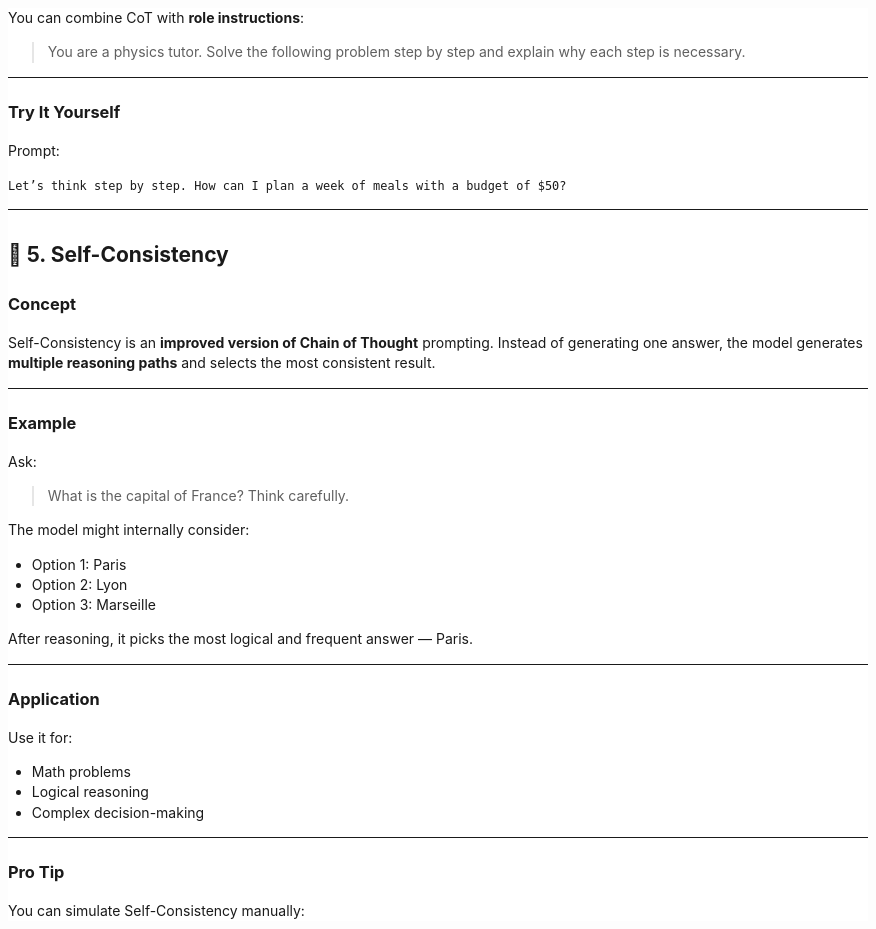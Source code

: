 You can combine CoT with **role instructions**:

> You are a physics tutor. Solve the following problem step by step and explain why each step is necessary.

---

### Try It Yourself

Prompt:

```
Let’s think step by step. How can I plan a week of meals with a budget of $50?
```

---

## 🔁 5. Self-Consistency

### Concept

Self-Consistency is an **improved version of Chain of Thought** prompting.
Instead of generating one answer, the model generates **multiple reasoning paths** and selects the most consistent result.

---

### Example

Ask:

> What is the capital of France? Think carefully.

The model might internally consider:

* Option 1: Paris
* Option 2: Lyon
* Option 3: Marseille

After reasoning, it picks the most logical and frequent answer — Paris.

---

### Application

Use it for:

* Math problems
* Logical reasoning
* Complex decision-making

---

### Pro Tip

You can simulate Self-Consistency manually:
